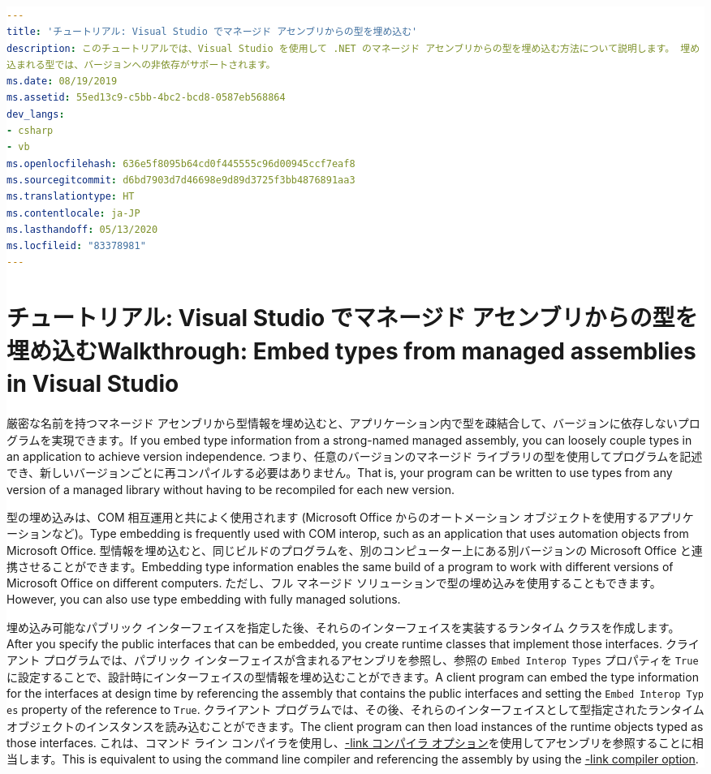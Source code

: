 ```yaml
---
title: 'チュートリアル: Visual Studio でマネージド アセンブリからの型を埋め込む'
description: このチュートリアルでは、Visual Studio を使用して .NET のマネージド アセンブリからの型を埋め込む方法について説明します。 埋め込まれる型では、バージョンへの非依存がサポートされます。
ms.date: 08/19/2019
ms.assetid: 55ed13c9-c5bb-4bc2-bcd8-0587eb568864
dev_langs:
- csharp
- vb
ms.openlocfilehash: 636e5f8095b64cd0f445555c96d00945ccf7eaf8
ms.sourcegitcommit: d6bd7903d7d46698e9d89d3725f3bb4876891aa3
ms.translationtype: HT
ms.contentlocale: ja-JP
ms.lasthandoff: 05/13/2020
ms.locfileid: "83378981"
---
```

# <a name="walkthrough-embed-types-from-managed-assemblies-in-visual-studio"></a><span data-ttu-id="e82d7-104">チュートリアル: Visual Studio でマネージド アセンブリからの型を埋め込む</span><span class="sxs-lookup"><span data-stu-id="e82d7-104">Walkthrough: Embed types from managed assemblies in Visual Studio</span></span>

<span data-ttu-id="e82d7-105">厳密な名前を持つマネージド アセンブリから型情報を埋め込むと、アプリケーション内で型を疎結合して、バージョンに依存しないプログラムを実現できます。</span><span class="sxs-lookup"><span data-stu-id="e82d7-105">If you embed type information from a strong-named managed assembly, you can loosely couple types in an application to achieve version independence.</span></span> <span data-ttu-id="e82d7-106">つまり、任意のバージョンのマネージド ライブラリの型を使用してプログラムを記述でき、新しいバージョンごとに再コンパイルする必要はありません。</span><span class="sxs-lookup"><span data-stu-id="e82d7-106">That is, your program can be written to use types from any version of a managed library without having to be recompiled for each new version.</span></span>

<span data-ttu-id="e82d7-107">型の埋め込みは、COM 相互運用と共によく使用されます (Microsoft Office からのオートメーション オブジェクトを使用するアプリケーションなど)。</span><span class="sxs-lookup"><span data-stu-id="e82d7-107">Type embedding is frequently used with COM interop, such as an application that uses automation objects from Microsoft Office.</span></span> <span data-ttu-id="e82d7-108">型情報を埋め込むと、同じビルドのプログラムを、別のコンピューター上にある別バージョンの Microsoft Office と連携させることができます。</span><span class="sxs-lookup"><span data-stu-id="e82d7-108">Embedding type information enables the same build of a program to work with different versions of Microsoft Office on different computers.</span></span> <span data-ttu-id="e82d7-109">ただし、フル マネージド ソリューションで型の埋め込みを使用することもできます。</span><span class="sxs-lookup"><span data-stu-id="e82d7-109">However, you can also use type embedding with fully managed solutions.</span></span>

<span data-ttu-id="e82d7-110">埋め込み可能なパブリック インターフェイスを指定した後、それらのインターフェイスを実装するランタイム クラスを作成します。</span><span class="sxs-lookup"><span data-stu-id="e82d7-110">After you specify the public interfaces that can be embedded, you create runtime classes that implement those interfaces.</span></span> <span data-ttu-id="e82d7-111">クライアント プログラムでは、パブリック インターフェイスが含まれるアセンブリを参照し、参照の `Embed Interop Types` プロパティを `True` に設定することで、設計時にインターフェイスの型情報を埋め込むことができます。</span><span class="sxs-lookup"><span data-stu-id="e82d7-111">A client program can embed the type information for the interfaces at design time by referencing the assembly that contains the public interfaces and setting the `Embed Interop Types` property of the reference to `True`.</span></span> <span data-ttu-id="e82d7-112">クライアント プログラムでは、その後、それらのインターフェイスとして型指定されたランタイム オブジェクトのインスタンスを読み込むことができます。</span><span class="sxs-lookup"><span data-stu-id="e82d7-112">The client program can then load instances of the runtime objects typed as those interfaces.</span></span> <span data-ttu-id="e82d7-113">これは、コマンド ライン コンパイラを使用し、[-link コンパイラ オプション](../../csharp/language-reference/compiler-options/link-compiler-option.md)を使用してアセンブリを参照することに相当します。</span><span class="sxs-lookup"><span data-stu-id="e82d7-113">This is equivalent to using the command line compiler and referencing the assembly by using the [-link compiler option](../../csharp/language-reference/compiler-options/link-compiler-option.md).</span></span>
